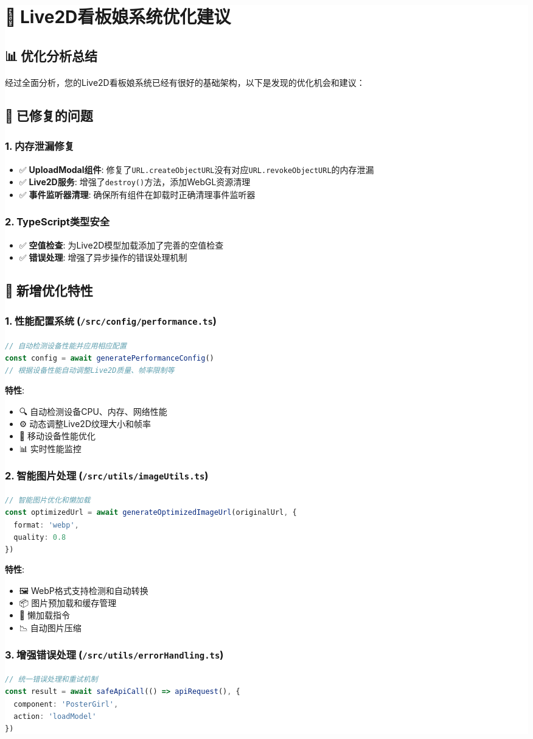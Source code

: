 # 🚀 Live2D看板娘系统优化建议

## 📊 优化分析总结

经过全面分析，您的Live2D看板娘系统已经有很好的基础架构，以下是发现的优化机会和建议：

## 🔧 已修复的问题

### 1. **内存泄漏修复**
- ✅ **UploadModal组件**: 修复了`URL.createObjectURL`没有对应`URL.revokeObjectURL`的内存泄漏
- ✅ **Live2D服务**: 增强了`destroy()`方法，添加WebGL资源清理
- ✅ **事件监听器清理**: 确保所有组件在卸载时正确清理事件监听器

### 2. **TypeScript类型安全**
- ✅ **空值检查**: 为Live2D模型加载添加了完善的空值检查
- ✅ **错误处理**: 增强了异步操作的错误处理机制

## 🌟 新增优化特性

### 1. **性能配置系统** (`/src/config/performance.ts`)
```typescript
// 自动检测设备性能并应用相应配置
const config = await generatePerformanceConfig()
// 根据设备性能自动调整Live2D质量、帧率限制等
```

**特性**:
- 🔍 自动检测设备CPU、内存、网络性能
- ⚙️ 动态调整Live2D纹理大小和帧率
- 📱 移动设备性能优化
- 📊 实时性能监控

### 2. **智能图片处理** (`/src/utils/imageUtils.ts`)
```typescript
// 智能图片优化和懒加载
const optimizedUrl = await generateOptimizedImageUrl(originalUrl, {
  format: 'webp',
  quality: 0.8
})
```

**特性**:
- 🖼️ WebP格式支持检测和自动转换
- 📦 图片预加载和缓存管理
- 🔄 懒加载指令
- 📉 自动图片压缩

### 3. **增强错误处理** (`/src/utils/errorHandling.ts`)
```typescript
// 统一错误处理和重试机制
const result = await safeApiCall(() => apiRequest(), {
  component: 'PosterGirl',
  action: 'loadModel'
})
```
